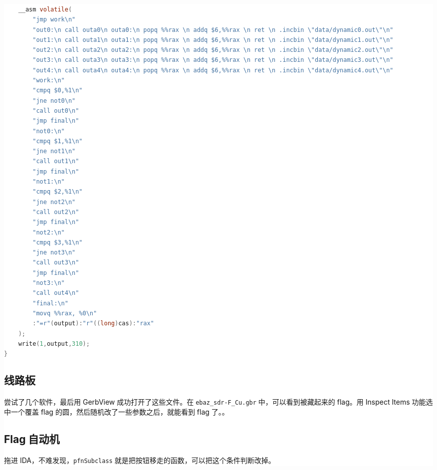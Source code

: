 ```c
    __asm volatile(
        "jmp work\n"
        "out0:\n call outa0\n outa0:\n popq %%rax \n addq $6,%%rax \n ret \n .incbin \"data/dynamic0.out\"\n"
        "out1:\n call outa1\n outa1:\n popq %%rax \n addq $6,%%rax \n ret \n .incbin \"data/dynamic1.out\"\n"
        "out2:\n call outa2\n outa2:\n popq %%rax \n addq $6,%%rax \n ret \n .incbin \"data/dynamic2.out\"\n"
        "out3:\n call outa3\n outa3:\n popq %%rax \n addq $6,%%rax \n ret \n .incbin \"data/dynamic3.out\"\n"
        "out4:\n call outa4\n outa4:\n popq %%rax \n addq $6,%%rax \n ret \n .incbin \"data/dynamic4.out\"\n"
        "work:\n"
        "cmpq $0,%1\n"
        "jne not0\n"
        "call out0\n"
        "jmp final\n"
        "not0:\n"
        "cmpq $1,%1\n"
        "jne not1\n"
        "call out1\n"
        "jmp final\n"
        "not1:\n"
        "cmpq $2,%1\n"
        "jne not2\n"
        "call out2\n"
        "jmp final\n"
        "not2:\n"
        "cmpq $3,%1\n"
        "jne not3\n"
        "call out3\n"
        "jmp final\n"
        "not3:\n"
        "call out4\n"
        "final:\n"
        "movq %%rax, %0\n"
        :"=r"(output):"r"((long)cas):"rax"
    );
    write(1,output,310);
}
```

## 线路板

尝试了几个软件，最后用 GerbView 成功打开了这些文件。在 `ebaz_sdr-F_Cu.gbr` 中，可以看到被藏起来的 flag。用 Inspect Items 功能选中一个覆盖 flag 的圆，然后随机改了一些参数之后，就能看到 flag 了。。

## Flag 自动机

拖进 IDA，不难发现，`pfnSubclass` 就是把按钮移走的函数，可以把这个条件判断改掉。
